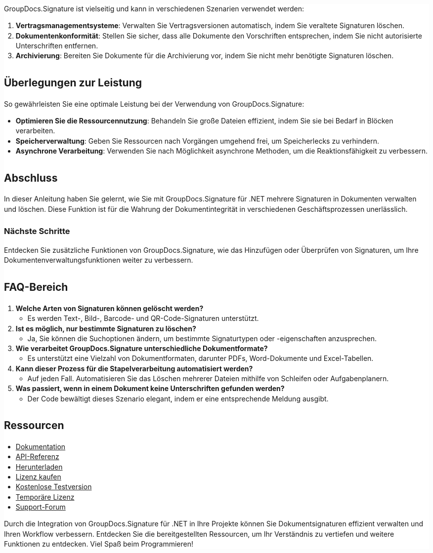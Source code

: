 GroupDocs.Signature ist vielseitig und kann in verschiedenen Szenarien verwendet werden:

1. **Vertragsmanagementsysteme**: Verwalten Sie Vertragsversionen automatisch, indem Sie veraltete Signaturen löschen.
2. **Dokumentenkonformität**: Stellen Sie sicher, dass alle Dokumente den Vorschriften entsprechen, indem Sie nicht autorisierte Unterschriften entfernen.
3. **Archivierung**: Bereiten Sie Dokumente für die Archivierung vor, indem Sie nicht mehr benötigte Signaturen löschen.

## Überlegungen zur Leistung

So gewährleisten Sie eine optimale Leistung bei der Verwendung von GroupDocs.Signature:
- **Optimieren Sie die Ressourcennutzung**: Behandeln Sie große Dateien effizient, indem Sie sie bei Bedarf in Blöcken verarbeiten.
- **Speicherverwaltung**: Geben Sie Ressourcen nach Vorgängen umgehend frei, um Speicherlecks zu verhindern.
- **Asynchrone Verarbeitung**: Verwenden Sie nach Möglichkeit asynchrone Methoden, um die Reaktionsfähigkeit zu verbessern.

## Abschluss

In dieser Anleitung haben Sie gelernt, wie Sie mit GroupDocs.Signature für .NET mehrere Signaturen in Dokumenten verwalten und löschen. Diese Funktion ist für die Wahrung der Dokumentintegrität in verschiedenen Geschäftsprozessen unerlässlich.

### Nächste Schritte
Entdecken Sie zusätzliche Funktionen von GroupDocs.Signature, wie das Hinzufügen oder Überprüfen von Signaturen, um Ihre Dokumentenverwaltungsfunktionen weiter zu verbessern.

## FAQ-Bereich

1. **Welche Arten von Signaturen können gelöscht werden?**
   - Es werden Text-, Bild-, Barcode- und QR-Code-Signaturen unterstützt.
2. **Ist es möglich, nur bestimmte Signaturen zu löschen?**
   - Ja, Sie können die Suchoptionen ändern, um bestimmte Signaturtypen oder -eigenschaften anzusprechen.
3. **Wie verarbeitet GroupDocs.Signature unterschiedliche Dokumentformate?**
   - Es unterstützt eine Vielzahl von Dokumentformaten, darunter PDFs, Word-Dokumente und Excel-Tabellen.
4. **Kann dieser Prozess für die Stapelverarbeitung automatisiert werden?**
   - Auf jeden Fall. Automatisieren Sie das Löschen mehrerer Dateien mithilfe von Schleifen oder Aufgabenplanern.
5. **Was passiert, wenn in einem Dokument keine Unterschriften gefunden werden?**
   - Der Code bewältigt dieses Szenario elegant, indem er eine entsprechende Meldung ausgibt.

## Ressourcen
- [Dokumentation](https://docs.groupdocs.com/signature/net/)
- [API-Referenz](https://reference.groupdocs.com/signature/net/)
- [Herunterladen](https://releases.groupdocs.com/signature/net/)
- [Lizenz kaufen](https://purchase.groupdocs.com/buy)
- [Kostenlose Testversion](https://releases.groupdocs.com/signature/net/)
- [Temporäre Lizenz](https://purchase.groupdocs.com/temporary-license/)
- [Support-Forum](https://forum.groupdocs.com/c/signature/)

Durch die Integration von GroupDocs.Signature für .NET in Ihre Projekte können Sie Dokumentsignaturen effizient verwalten und Ihren Workflow verbessern. Entdecken Sie die bereitgestellten Ressourcen, um Ihr Verständnis zu vertiefen und weitere Funktionen zu entdecken. Viel Spaß beim Programmieren!